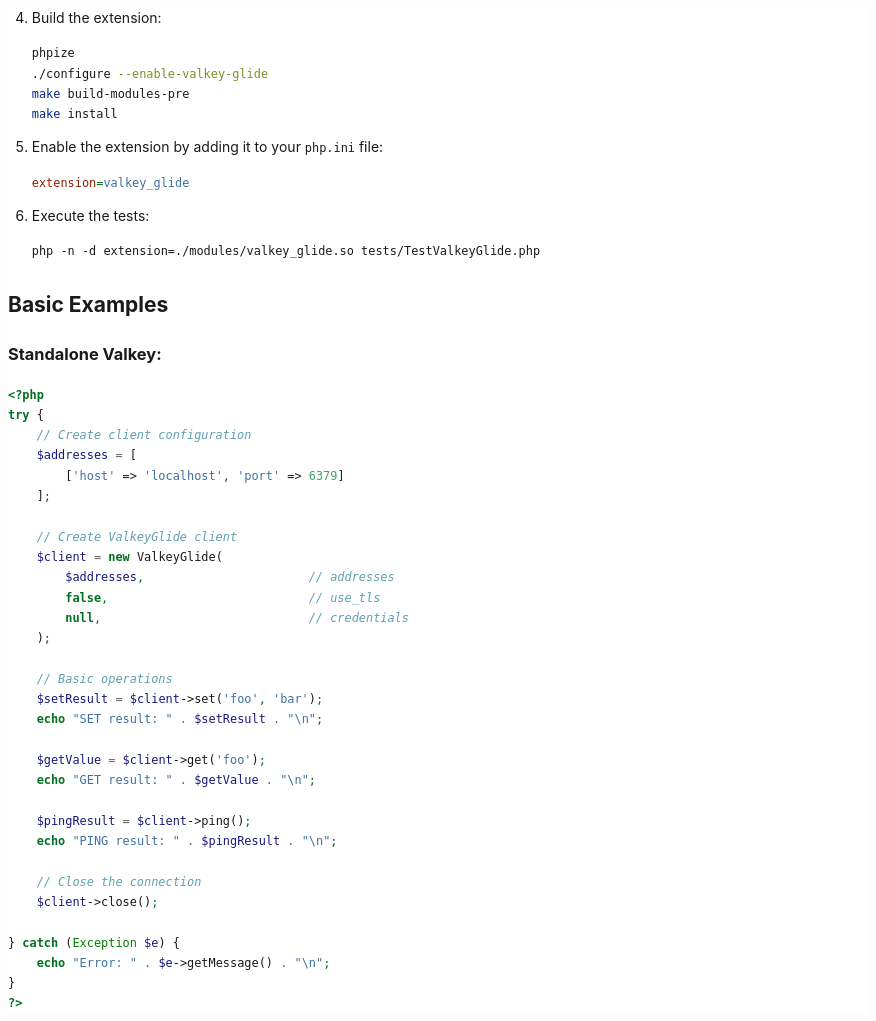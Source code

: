 4. Build the extension:
    ```bash
    phpize
    ./configure --enable-valkey-glide
    make build-modules-pre
    make install
    ```

5. Enable the extension by adding it to your `php.ini` file:
    ```ini
    extension=valkey_glide
    ```

6. Execute the tests:
    ```
    php -n -d extension=./modules/valkey_glide.so tests/TestValkeyGlide.php
    ```
## Basic Examples

### Standalone Valkey:

```php
<?php
try {
    // Create client configuration
    $addresses = [
        ['host' => 'localhost', 'port' => 6379]
    ];
    
    // Create ValkeyGlide client
    $client = new ValkeyGlide(
        $addresses,                       // addresses
        false,                            // use_tls
        null,                             // credentials  
    );
    
    // Basic operations
    $setResult = $client->set('foo', 'bar');
    echo "SET result: " . $setResult . "\n";
    
    $getValue = $client->get('foo');
    echo "GET result: " . $getValue . "\n";
    
    $pingResult = $client->ping();
    echo "PING result: " . $pingResult . "\n";
    
    // Close the connection
    $client->close();
    
} catch (Exception $e) {
    echo "Error: " . $e->getMessage() . "\n";
}
?>
```
